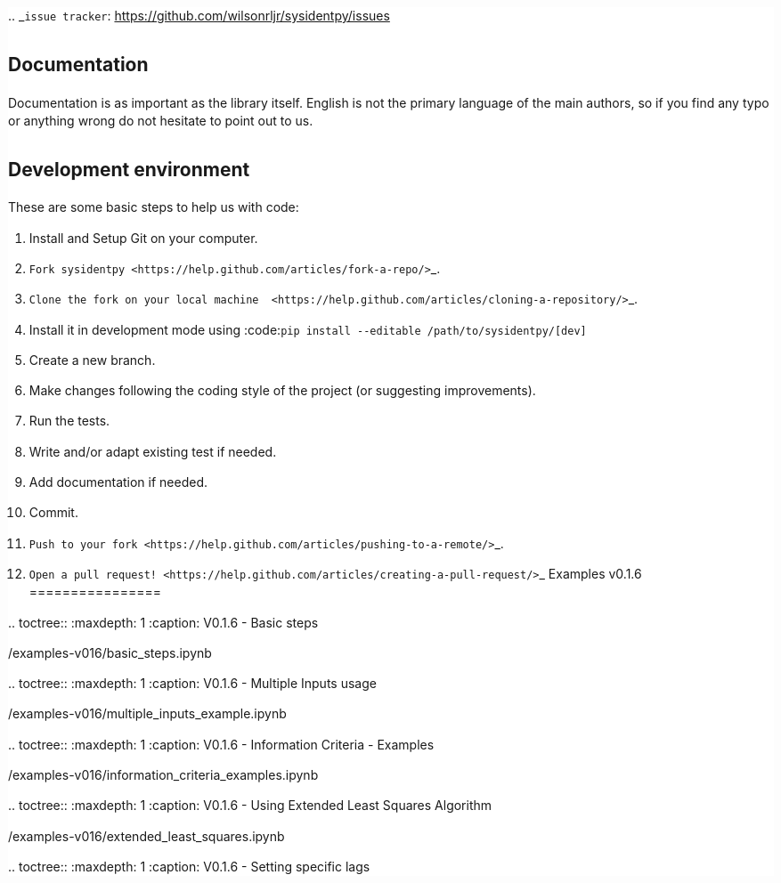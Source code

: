 .. _`issue tracker`: https://github.com/wilsonrljr/sysidentpy/issues

Documentation
-------------

Documentation is as important as the library itself. English is not the primary language of the main authors, so if you find any typo or anything wrong do not hesitate to point out to us.

Development environment
-----------------------

These are some basic steps to help us with code:

1. Install and Setup Git on your computer.
3. `Fork sysidentpy <https://help.github.com/articles/fork-a-repo/>`_.
4. `Clone the fork on your local machine  <https://help.github.com/articles/cloning-a-repository/>`_.
5. Install it in development mode using
:code:`pip install --editable /path/to/sysidentpy/[dev]`

6. Create a new branch.
7. Make changes following the coding style of the project (or suggesting improvements).
8. Run the tests.
9. Write and/or adapt existing test if needed.
10. Add documentation if needed.
11. Commit.
12. `Push to your fork <https://help.github.com/articles/pushing-to-a-remote/>`_.
13. `Open a pull request! <https://help.github.com/articles/creating-a-pull-request/>`_
Examples v0.1.6
================

.. toctree::
   :maxdepth: 1
   :caption: V0.1.6 - Basic steps

   /examples-v016/basic_steps.ipynb

.. toctree::
   :maxdepth: 1
   :caption: V0.1.6 - Multiple Inputs usage

   /examples-v016/multiple_inputs_example.ipynb

.. toctree::
   :maxdepth: 1
   :caption: V0.1.6 - Information Criteria - Examples

   /examples-v016/information_criteria_examples.ipynb

.. toctree::
   :maxdepth: 1
   :caption: V0.1.6 - Using Extended Least Squares Algorithm

   /examples-v016/extended_least_squares.ipynb

.. toctree::
   :maxdepth: 1
   :caption: V0.1.6 - Setting specific lags


[homepage]: https://www.contributor-covenant.org
